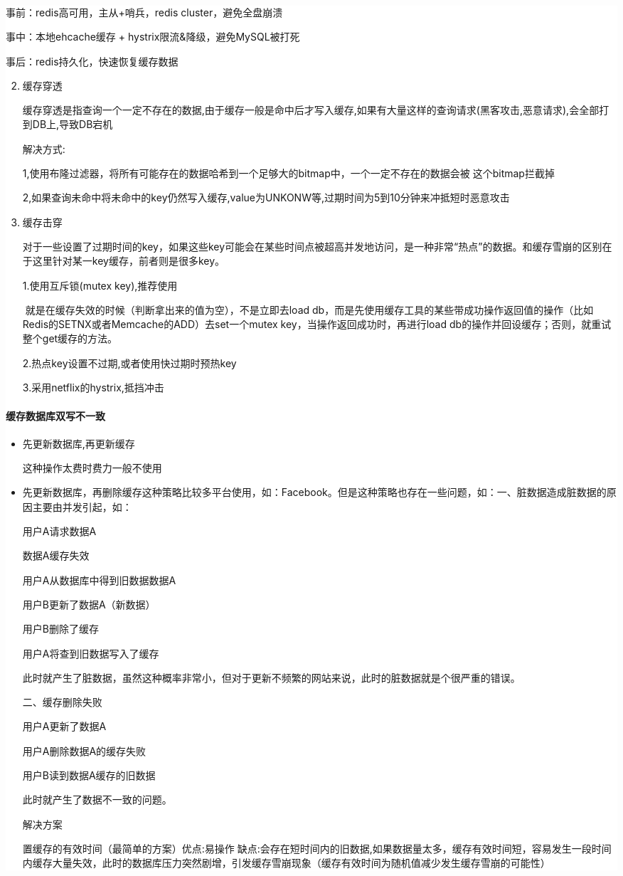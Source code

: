    事前：redis高可用，主从+哨兵，redis cluster，避免全盘崩溃

   事中：本地ehcache缓存 + hystrix限流&降级，避免MySQL被打死

   事后：redis持久化，快速恢复缓存数据

2. 缓存穿透

   缓存穿透是指查询一个一定不存在的数据,由于缓存一般是命中后才写入缓存,如果有大量这样的查询请求(黑客攻击,恶意请求),会全部打到DB上,导致DB宕机

   解决方式:

   ​    1,使用布隆过滤器，将所有可能存在的数据哈希到一个足够大的bitmap中，一个一定不存在的数据会被 这个bitmap拦截掉

   ​    2,如果查询未命中将未命中的key仍然写入缓存,value为UNKONW等,过期时间为5到10分钟来冲抵短时恶意攻击

3. 缓存击穿

   对于一些设置了过期时间的key，如果这些key可能会在某些时间点被超高并发地访问，是一种非常“热点”的数据。和缓存雪崩的区别在于这里针对某一key缓存，前者则是很多key。

   1.使用互斥锁(mutex key),推荐使用

   ​	就是在缓存失效的时候（判断拿出来的值为空），不是立即去load db，而是先使用缓存工具的某些带成功操作返回值的操作（比如Redis的SETNX或者Memcache的ADD）去set一个mutex key，当操作返回成功时，再进行load db的操作并回设缓存；否则，就重试整个get缓存的方法。

   2.热点key设置不过期,或者使用快过期时预热key

   3.采用netflix的hystrix,抵挡冲击

#### 缓存数据库双写不一致

- 先更新数据库,再更新缓存

  这种操作太费时费力一般不使用


- 先更新数据库，再删除缓存这种策略比较多平台使用，如：Facebook。但是这种策略也存在一些问题，如：一、脏数据造成脏数据的原因主要由并发引起，如：

  用户A请求数据A

  数据A缓存失效

  用户A从数据库中得到旧数据数据A

  用户B更新了数据A（新数据）

  用户B删除了缓存

  用户A将查到旧数据写入了缓存

  此时就产生了脏数据，虽然这种概率非常小，但对于更新不频繁的网站来说，此时的脏数据就是个很严重的错误。

  二、缓存删除失败

  用户A更新了数据A

  用户A删除数据A的缓存失败

  用户B读到数据A缓存的旧数据

  此时就产生了数据不一致的问题。

  解决方案

  置缓存的有效时间（最简单的方案）优点:易操作  缺点:会存在短时间内的旧数据,如果数据量太多，缓存有效时间短，容易发生一段时间内缓存大量失效，此时的数据库压力突然剧增，引发缓存雪崩现象（缓存有效时间为随机值减少发生缓存雪崩的可能性）
